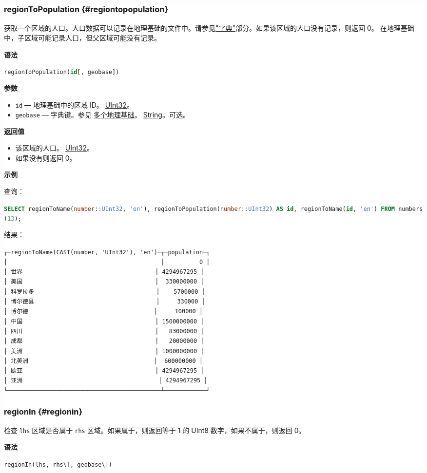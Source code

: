 ### regionToPopulation {#regiontopopulation}

获取一个区域的人口。人口数据可以记录在地理基础的文件中。请参见["字典"](../dictionaries#embedded-dictionaries)部分。如果该区域的人口没有记录，则返回 0。 在地理基础中，子区域可能记录人口，但父区域可能没有记录。

**语法**

``` sql
regionToPopulation(id[, geobase])
```

**参数**

- `id` — 地理基础中的区域 ID。 [UInt32](../data-types/int-uint)。
- `geobase` — 字典键。参见 [多个地理基础](#multiple-geobases)。 [String](../data-types/string)。可选。

**返回值**

- 该区域的人口。 [UInt32](../data-types/int-uint)。
- 如果没有则返回 0。

**示例**

查询：

``` sql
SELECT regionToName(number::UInt32, 'en'), regionToPopulation(number::UInt32) AS id, regionToName(id, 'en') FROM numbers(13);
```

结果：

``` text
┌─regionToName(CAST(number, 'UInt32'), 'en')─┬─population─┐
│                                            │          0 │
│ 世界                                      │ 4294967295 │
│ 美国                                      │  330000000 │
│ 科罗拉多                                   │    5700000 │
│ 博尔德县                                   │     330000 │
│ 博尔德                                    │     100000 │
│ 中国                                      │ 1500000000 │
│ 四川                                      │   83000000 │
│ 成都                                      │   20000000 │
│ 美洲                                      │ 1000000000 │
│ 北美洲                                    │  600000000 │
│ 欧亚                                      │ 4294967295 │
│ 亚洲                                       │ 4294967295 │
└────────────────────────────────────────────┴────────────┘
```

### regionIn {#regionin}

检查 `lhs` 区域是否属于 `rhs` 区域。如果属于，则返回等于 1 的 UInt8 数字，如果不属于，则返回 0。

**语法**

``` sql
regionIn(lhs, rhs\[, geobase\])
```
